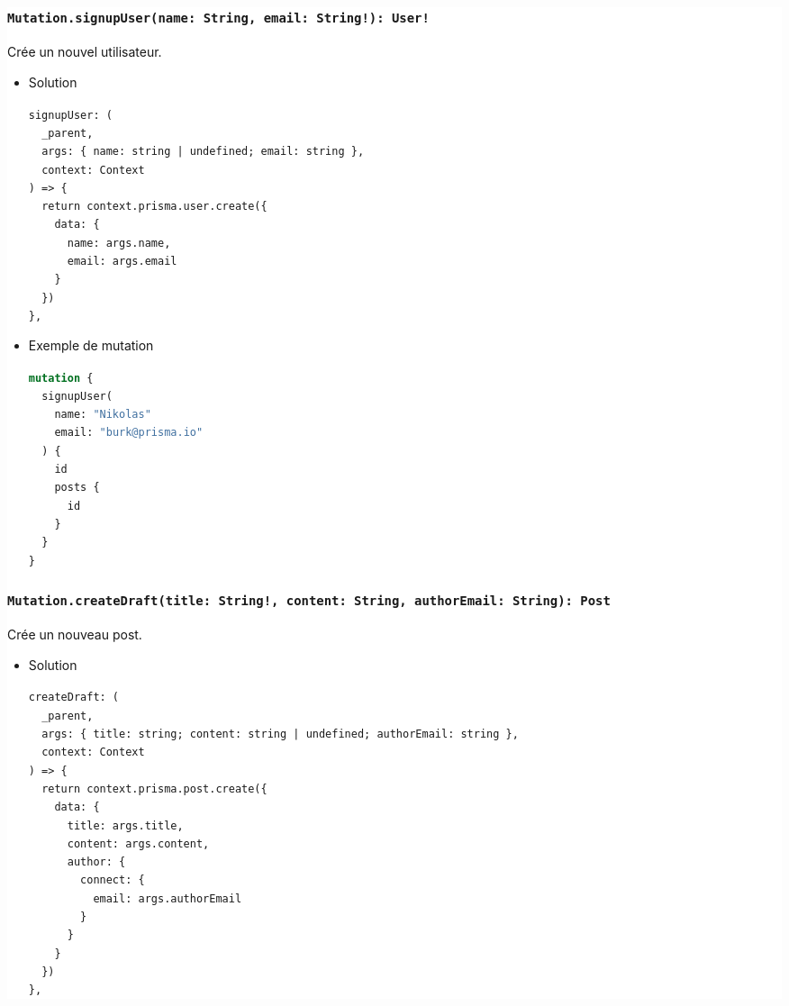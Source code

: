     

### `Mutation.signupUser(name: String, email: String!): User!`

Crée un nouvel utilisateur.

- Solution
    
    ```tsx
    signupUser: (
      _parent,
      args: { name: string | undefined; email: string },
      context: Context
    ) => {
      return context.prisma.user.create({
        data: {
          name: args.name,
          email: args.email
        }
      })
    },
    ```
    
- Exemple de mutation
    
    ```graphql
    mutation {
      signupUser(
        name: "Nikolas"
        email: "burk@prisma.io"
      ) {
        id
        posts {
          id
        }
      }
    }
    ```
    

### `Mutation.createDraft(title: String!, content: String, authorEmail: String): Post`

Crée un nouveau post.

- Solution
    
    ```tsx
    createDraft: (
      _parent,
      args: { title: string; content: string | undefined; authorEmail: string },
      context: Context
    ) => {
      return context.prisma.post.create({
        data: {
          title: args.title,
          content: args.content,
          author: {
            connect: {
              email: args.authorEmail
            }
          }
        }
      })
    },
    ```
    